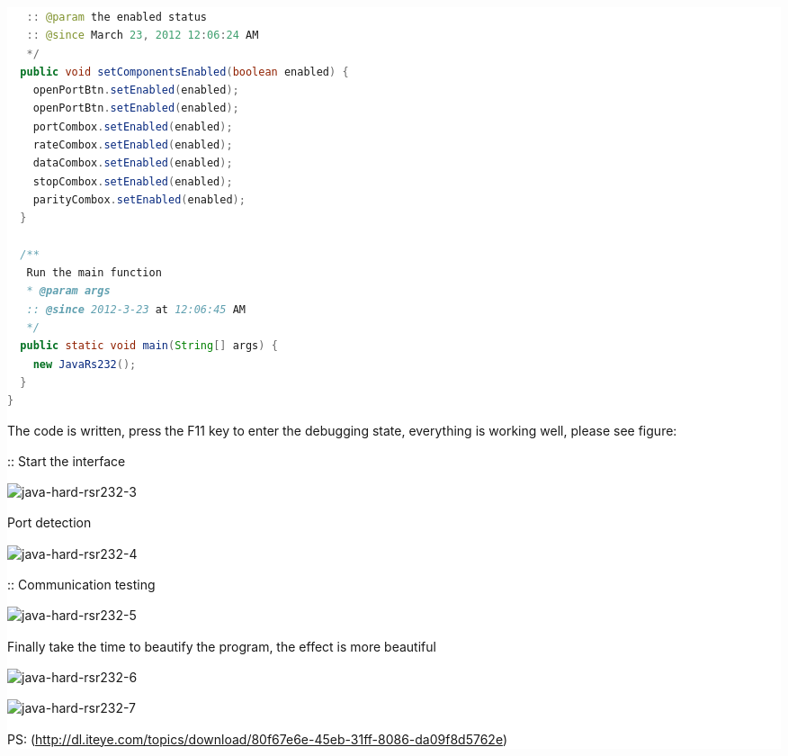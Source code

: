 ```java
   :: @param the enabled status
   :: @since March 23, 2012 12:06:24 AM
   */
  public void setComponentsEnabled(boolean enabled) {
    openPortBtn.setEnabled(enabled);
    openPortBtn.setEnabled(enabled);
    portCombox.setEnabled(enabled);
    rateCombox.setEnabled(enabled);
    dataCombox.setEnabled(enabled);
    stopCombox.setEnabled(enabled);
    parityCombox.setEnabled(enabled);
  }
  
  /**
   Run the main function
   * @param args
   :: @since 2012-3-23 at 12:06:45 AM
   */
  public static void main(String[] args) {
    new JavaRs232();    
  }
}

```

The code is written, press the F11 key to enter the debugging state, everything is working well, please see figure:

:: Start the interface

![java-hard-rsr232-3](//siteimgs.cn-sh2.ufileos.com/2012/03-24-java-hard-rsr232-3.png)

Port detection

![java-hard-rsr232-4](//siteimgs.cn-sh2.ufileos.com/2012/03-24-java-hard-rsr232-4.png)

:: Communication testing

![java-hard-rsr232-5](//siteimgs.cn-sh2.ufileos.com/2012/03-24-java-hard-rsr232-5.png)

Finally take the time to beautify the program, the effect is more beautiful

![java-hard-rsr232-6](//siteimgs.cn-sh2.ufileos.com/2012/03-24-java-hard-rsr232-6.png)

![java-hard-rsr232-7](//siteimgs.cn-sh2.ufileos.com/2012/03-24-java-hard-rsr232-7.png)

PS: (http://dl.iteye.com/topics/download/80f67e6e-45eb-31ff-8086-da09f8d5762e)
